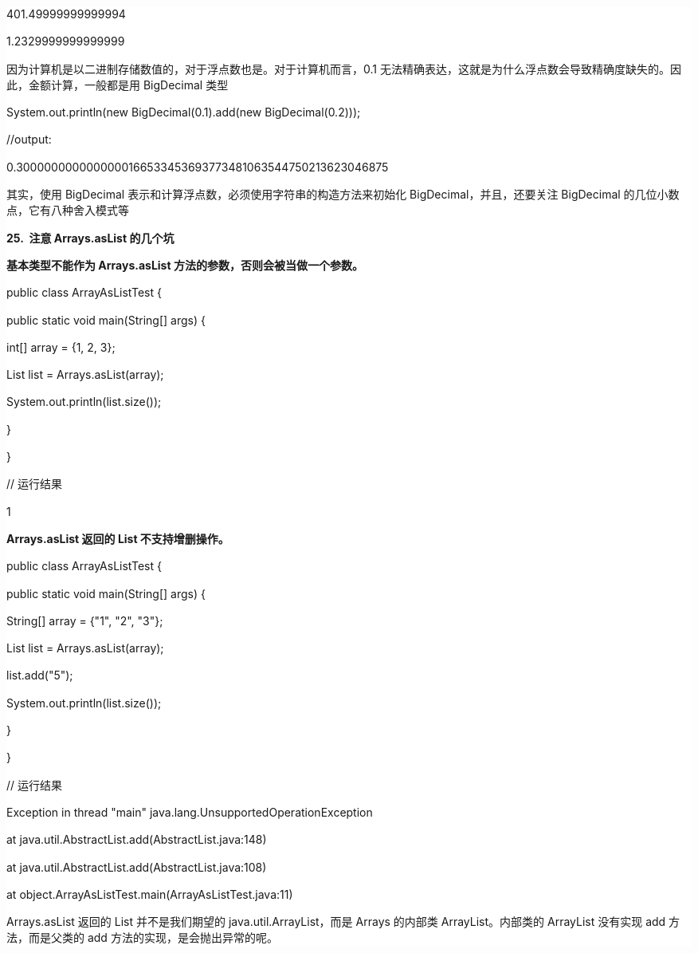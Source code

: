 401.49999999999994

1.2329999999999999

因为计算机是以二进制存储数值的，对于浮点数也是。对于计算机而言，0.1 无法精确表达，这就是为什么浮点数会导致精确度缺失的。因此，金额计算，一般都是用 BigDecimal 类型

System.out.println(new BigDecimal(0.1).add(new BigDecimal(0.2)));

//output:

0.3000000000000000166533453693773481063544750213623046875

其实，使用 BigDecimal 表示和计算浮点数，必须使用字符串的构造方法来初始化 BigDecimal，并且，还要关注 BigDecimal 的几位小数点，它有八种舍入模式等

**25.  注意 Arrays.asList 的几个坑**

**基本类型不能作为 Arrays.asList 方法的参数，否则会被当做一个参数。**

public class ArrayAsListTest {

public static void main(String[] args) {

int[] array = {1, 2, 3};

List list = Arrays.asList(array);

System.out.println(list.size());

}

}

// 运行结果

1

**Arrays.asList 返回的 List 不支持增删操作。**

public class ArrayAsListTest {

public static void main(String[] args) {

String[] array = {"1", "2", "3"};

List list = Arrays.asList(array);

list.add("5");

System.out.println(list.size());

}

}

// 运行结果

Exception in thread "main" java.lang.UnsupportedOperationException

at java.util.AbstractList.add(AbstractList.java:148)

at java.util.AbstractList.add(AbstractList.java:108)

at object.ArrayAsListTest.main(ArrayAsListTest.java:11)

Arrays.asList 返回的 List 并不是我们期望的 java.util.ArrayList，而是 Arrays 的内部类 ArrayList。内部类的 ArrayList 没有实现 add 方法，而是父类的 add 方法的实现，是会抛出异常的呢。
